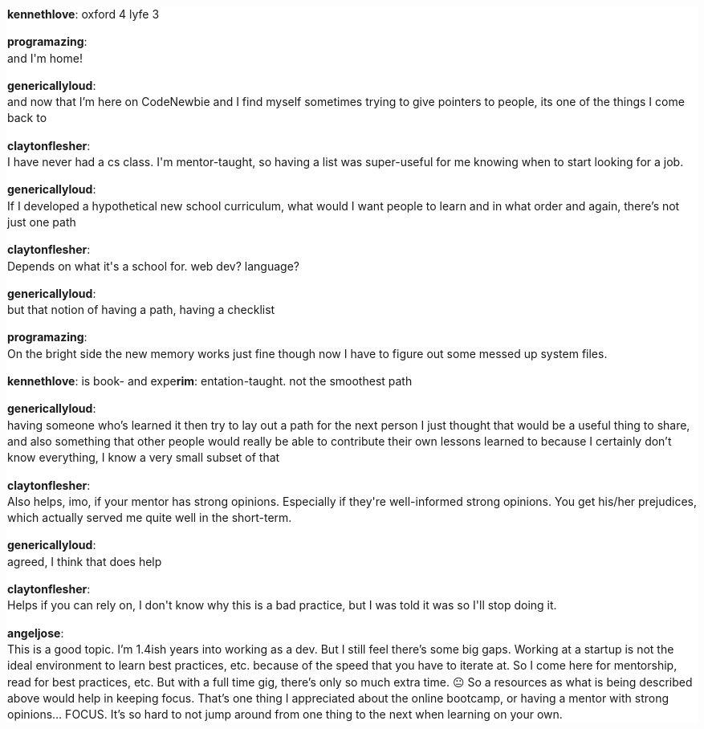 **kennethlove**: 
oxford 4 lyfe
3  

**programazing**:  
and I'm home!

**genericallyloud**:  
and now that I’m here on CodeNewbie and I find myself sometimes trying to give pointers to people, its one of the things I come back to

**claytonflesher**:  
I have never had a cs class. I'm mentor-taught, so having a list was super-useful for me knowing when to start looking for a job.

**genericallyloud**:  
If I developed a hypothetical new school curriculum, what would I want people to learn and in what order and again, there’s not just one path

**claytonflesher**:  
Depends on what it's a school for. web dev? language?

**genericallyloud**:  
but that notion of having a path, having a checklist

**programazing**:  
On the bright side the new memory works just fine though now I have to figure out some messed up system files.

**kennethlove**: 
is book- and expe**rim**: entation-taught. not the smoothest path

**genericallyloud**:  
having someone who’s learned it then try to lay out a path for the next person I just thought that would be a useful thing to share, and also something that other people would really be able to contribute their own lessons learned to because I certainly don’t know everything, I know a very small subset of that

**claytonflesher**:  
Also helps, imo, if your mentor has strong opinions. Especially if they're well-informed strong opinions. You get his/her prejudices, which actually served me quite well in the short-term.

**genericallyloud**:  
agreed, I think that does help

**claytonflesher**:  
Helps if you can rely on, I don't know why this is a bad practice, but I was told it was so I'll stop doing it.

**angeljose**:  
This is a good topic. I’m 1.4ish years into working as a dev. But I still feel there’s some big gaps. Working at a startup is not the ideal environment to learn best practices, etc. because of the speed that you have to iterate at. So I come here for mentorship, read for best practices, etc. But with a full time gig, there’s only so much extra time. :neutral_face: So a resources as what is being described above would help in keeping focus. That’s one thing I appreciated about the online bootcamp, or having a mentor with strong opinions… FOCUS. It’s so hard to not jump around from one thing to the next when learning on your own.
